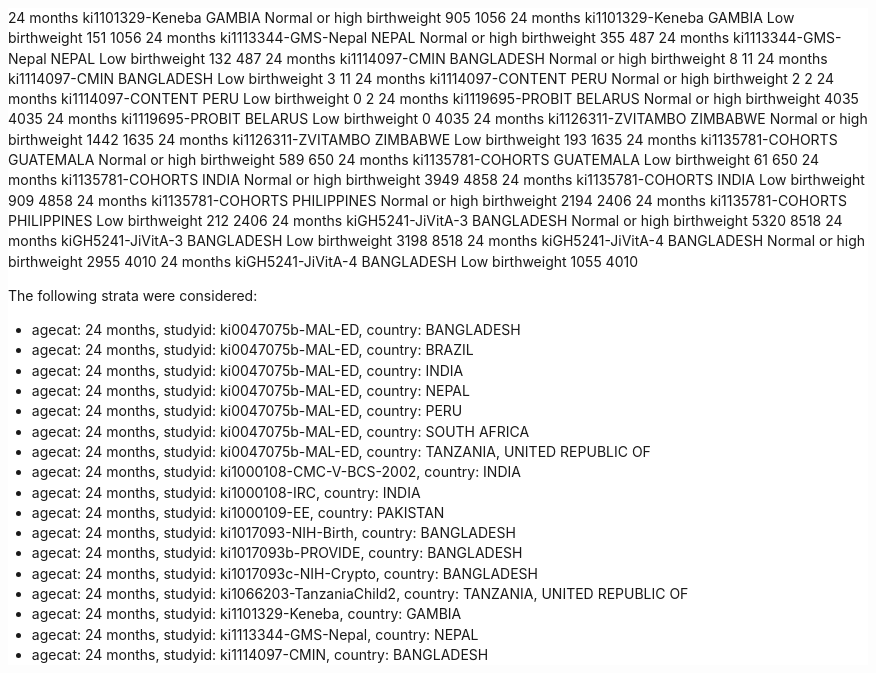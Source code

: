 24 months   ki1101329-Keneba           GAMBIA                         Normal or high birthweight       905    1056
24 months   ki1101329-Keneba           GAMBIA                         Low birthweight                  151    1056
24 months   ki1113344-GMS-Nepal        NEPAL                          Normal or high birthweight       355     487
24 months   ki1113344-GMS-Nepal        NEPAL                          Low birthweight                  132     487
24 months   ki1114097-CMIN             BANGLADESH                     Normal or high birthweight         8      11
24 months   ki1114097-CMIN             BANGLADESH                     Low birthweight                    3      11
24 months   ki1114097-CONTENT          PERU                           Normal or high birthweight         2       2
24 months   ki1114097-CONTENT          PERU                           Low birthweight                    0       2
24 months   ki1119695-PROBIT           BELARUS                        Normal or high birthweight      4035    4035
24 months   ki1119695-PROBIT           BELARUS                        Low birthweight                    0    4035
24 months   ki1126311-ZVITAMBO         ZIMBABWE                       Normal or high birthweight      1442    1635
24 months   ki1126311-ZVITAMBO         ZIMBABWE                       Low birthweight                  193    1635
24 months   ki1135781-COHORTS          GUATEMALA                      Normal or high birthweight       589     650
24 months   ki1135781-COHORTS          GUATEMALA                      Low birthweight                   61     650
24 months   ki1135781-COHORTS          INDIA                          Normal or high birthweight      3949    4858
24 months   ki1135781-COHORTS          INDIA                          Low birthweight                  909    4858
24 months   ki1135781-COHORTS          PHILIPPINES                    Normal or high birthweight      2194    2406
24 months   ki1135781-COHORTS          PHILIPPINES                    Low birthweight                  212    2406
24 months   kiGH5241-JiVitA-3          BANGLADESH                     Normal or high birthweight      5320    8518
24 months   kiGH5241-JiVitA-3          BANGLADESH                     Low birthweight                 3198    8518
24 months   kiGH5241-JiVitA-4          BANGLADESH                     Normal or high birthweight      2955    4010
24 months   kiGH5241-JiVitA-4          BANGLADESH                     Low birthweight                 1055    4010


The following strata were considered:

* agecat: 24 months, studyid: ki0047075b-MAL-ED, country: BANGLADESH
* agecat: 24 months, studyid: ki0047075b-MAL-ED, country: BRAZIL
* agecat: 24 months, studyid: ki0047075b-MAL-ED, country: INDIA
* agecat: 24 months, studyid: ki0047075b-MAL-ED, country: NEPAL
* agecat: 24 months, studyid: ki0047075b-MAL-ED, country: PERU
* agecat: 24 months, studyid: ki0047075b-MAL-ED, country: SOUTH AFRICA
* agecat: 24 months, studyid: ki0047075b-MAL-ED, country: TANZANIA, UNITED REPUBLIC OF
* agecat: 24 months, studyid: ki1000108-CMC-V-BCS-2002, country: INDIA
* agecat: 24 months, studyid: ki1000108-IRC, country: INDIA
* agecat: 24 months, studyid: ki1000109-EE, country: PAKISTAN
* agecat: 24 months, studyid: ki1017093-NIH-Birth, country: BANGLADESH
* agecat: 24 months, studyid: ki1017093b-PROVIDE, country: BANGLADESH
* agecat: 24 months, studyid: ki1017093c-NIH-Crypto, country: BANGLADESH
* agecat: 24 months, studyid: ki1066203-TanzaniaChild2, country: TANZANIA, UNITED REPUBLIC OF
* agecat: 24 months, studyid: ki1101329-Keneba, country: GAMBIA
* agecat: 24 months, studyid: ki1113344-GMS-Nepal, country: NEPAL
* agecat: 24 months, studyid: ki1114097-CMIN, country: BANGLADESH
